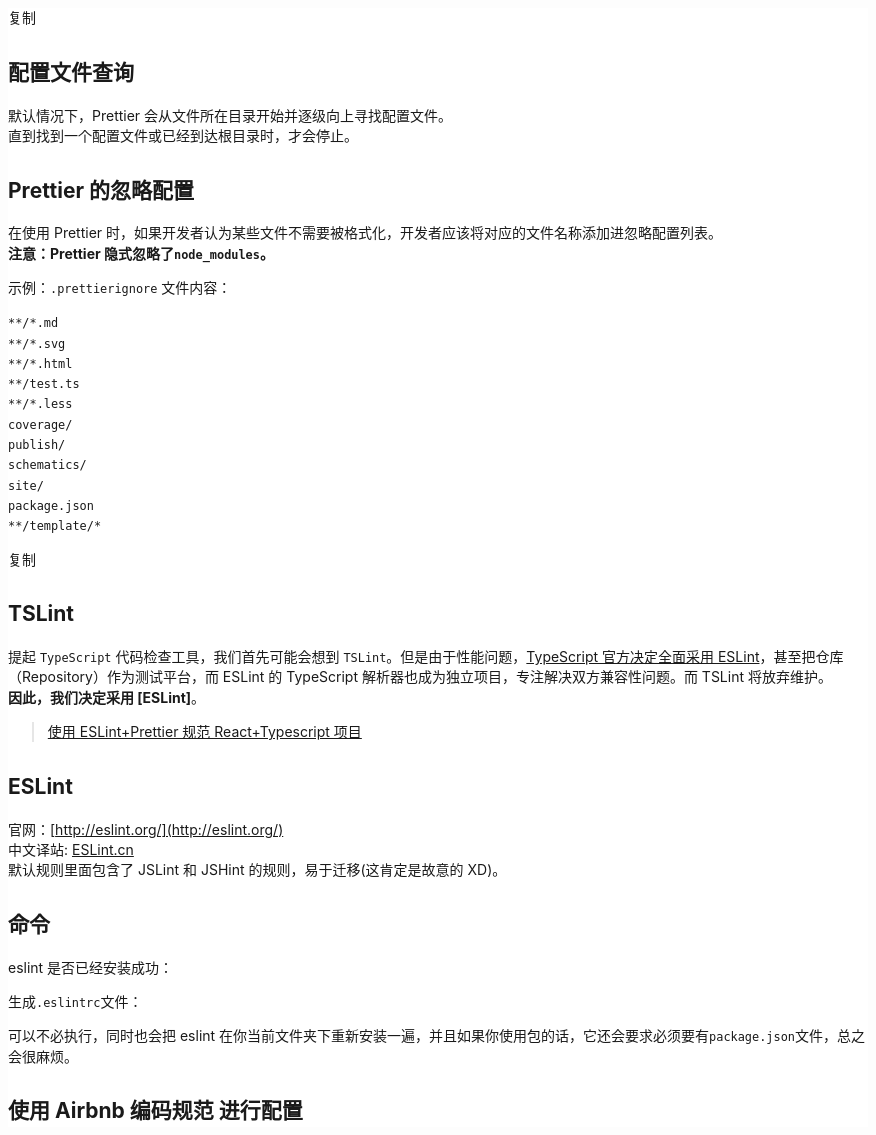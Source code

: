 复制

## 配置文件查询

默认情况下，Prettier 会从文件所在目录开始并逐级向上寻找配置文件。  
直到找到一个配置文件或已经到达根目录时，才会停止。

## Prettier 的忽略配置

在使用 Prettier 时，如果开发者认为某些文件不需要被格式化，开发者应该将对应的文件名称添加进忽略配置列表。  
**注意：Prettier 隐式忽略了`node_modules`。**

示例：`.prettierignore` 文件内容：

```
**/*.md
**/*.svg
**/*.html
**/test.ts
**/*.less
coverage/
publish/
schematics/
site/
package.json
**/template/*
```

复制

## TSLint

提起 `TypeScript` 代码检查工具，我们首先可能会想到 `TSLint`。但是由于性能问题，[TypeScript 官方决定全面采用 ESLint](https://links.jianshu.com/go?to=https%3A%2F%2Fwww.ithome.com.tw%2Fnews%2F128382)，甚至把仓库（Repository）作为测试平台，而 ESLint 的 TypeScript 解析器也成为独立项目，专注解决双方兼容性问题。而 TSLint 将放弃维护。  
**因此，我们决定采用 \[ESLint\]**。

> [使用 ESLint+Prettier 规范 React+Typescript 项目](https://zhuanlan.zhihu.com/p/62401626)

## ESLint

官网：[http://eslint.org/](http://eslint.org/)  
中文译站: [ESLint.cn](http://eslint.cn/)  
默认规则里面包含了 JSLint 和 JSHint 的规则，易于迁移(这肯定是故意的 XD)。

## 命令

eslint 是否已经安装成功：

生成`.eslintrc`文件：

可以不必执行，同时也会把 eslint 在你当前文件夹下重新安装一遍，并且如果你使用包的话，它还会要求必须要有`package.json`文件，总之会很麻烦。

## 使用 Airbnb 编码规范 进行配置
